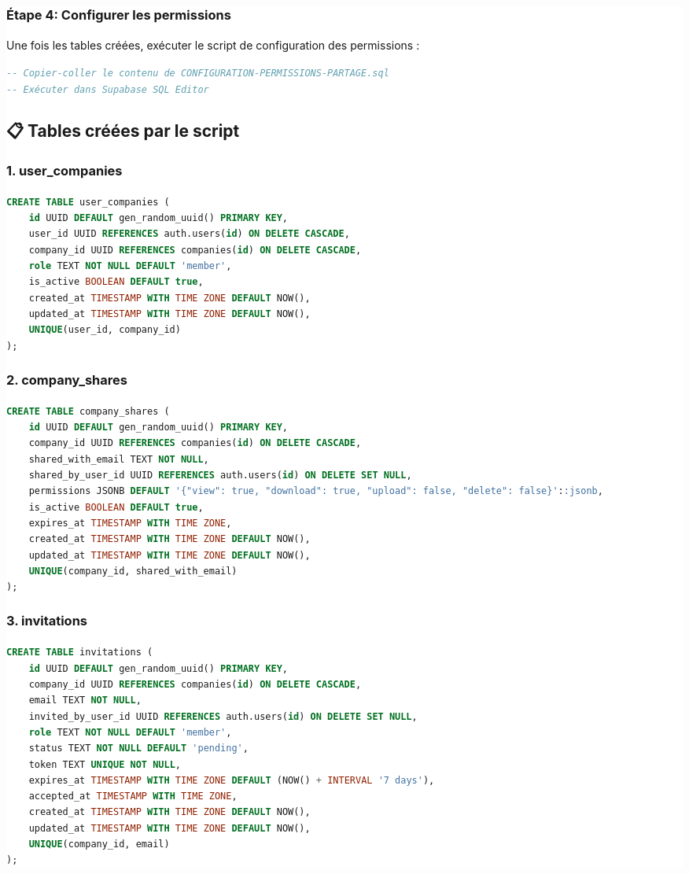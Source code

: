 ### **Étape 4: Configurer les permissions**

Une fois les tables créées, exécuter le script de configuration des permissions :

```sql
-- Copier-coller le contenu de CONFIGURATION-PERMISSIONS-PARTAGE.sql
-- Exécuter dans Supabase SQL Editor
```

## 📋 **Tables créées par le script**

### **1. user_companies**
```sql
CREATE TABLE user_companies (
    id UUID DEFAULT gen_random_uuid() PRIMARY KEY,
    user_id UUID REFERENCES auth.users(id) ON DELETE CASCADE,
    company_id UUID REFERENCES companies(id) ON DELETE CASCADE,
    role TEXT NOT NULL DEFAULT 'member',
    is_active BOOLEAN DEFAULT true,
    created_at TIMESTAMP WITH TIME ZONE DEFAULT NOW(),
    updated_at TIMESTAMP WITH TIME ZONE DEFAULT NOW(),
    UNIQUE(user_id, company_id)
);
```

### **2. company_shares**
```sql
CREATE TABLE company_shares (
    id UUID DEFAULT gen_random_uuid() PRIMARY KEY,
    company_id UUID REFERENCES companies(id) ON DELETE CASCADE,
    shared_with_email TEXT NOT NULL,
    shared_by_user_id UUID REFERENCES auth.users(id) ON DELETE SET NULL,
    permissions JSONB DEFAULT '{"view": true, "download": true, "upload": false, "delete": false}'::jsonb,
    is_active BOOLEAN DEFAULT true,
    expires_at TIMESTAMP WITH TIME ZONE,
    created_at TIMESTAMP WITH TIME ZONE DEFAULT NOW(),
    updated_at TIMESTAMP WITH TIME ZONE DEFAULT NOW(),
    UNIQUE(company_id, shared_with_email)
);
```

### **3. invitations**
```sql
CREATE TABLE invitations (
    id UUID DEFAULT gen_random_uuid() PRIMARY KEY,
    company_id UUID REFERENCES companies(id) ON DELETE CASCADE,
    email TEXT NOT NULL,
    invited_by_user_id UUID REFERENCES auth.users(id) ON DELETE SET NULL,
    role TEXT NOT NULL DEFAULT 'member',
    status TEXT NOT NULL DEFAULT 'pending',
    token TEXT UNIQUE NOT NULL,
    expires_at TIMESTAMP WITH TIME ZONE DEFAULT (NOW() + INTERVAL '7 days'),
    accepted_at TIMESTAMP WITH TIME ZONE,
    created_at TIMESTAMP WITH TIME ZONE DEFAULT NOW(),
    updated_at TIMESTAMP WITH TIME ZONE DEFAULT NOW(),
    UNIQUE(company_id, email)
);
```
